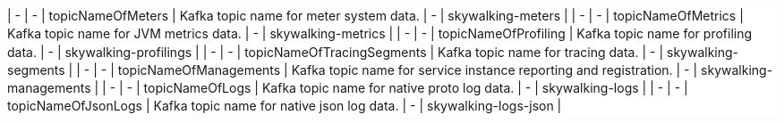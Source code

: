 | -                       | -             | topicNameOfMeters                                                                                                                                                        | Kafka topic name for meter system data.                                                                                                                                                                                                                                                                                                                                                                                                                         | -                                                 | skywalking-meters                                                       |
| -                       | -             | topicNameOfMetrics                                                                                                                                                       | Kafka topic name for JVM metrics data.                                                                                                                                                                                                                                                                                                                                                                                                                          | -                                                 | skywalking-metrics                                                      |
| -                       | -             | topicNameOfProfiling                                                                                                                                                     | Kafka topic name for profiling data.                                                                                                                                                                                                                                                                                                                                                                                                                            | -                                                 | skywalking-profilings                                                   |
| -                       | -             | topicNameOfTracingSegments                                                                                                                                               | Kafka topic name for tracing data.                                                                                                                                                                                                                                                                                                                                                                                                                              | -                                                 | skywalking-segments                                                     |
| -                       | -             | topicNameOfManagements                                                                                                                                                   | Kafka topic name for service instance reporting and registration.                                                                                                                                                                                                                                                                                                                                                                                               | -                                                 | skywalking-managements                                                  |
| -                       | -             | topicNameOfLogs                                                                                                                                                          | Kafka topic name for native proto log data.                                                                                                                                                                                                                                                                                                                                                                                                                     | -                                                 | skywalking-logs                                                         |
| -                       | -             | topicNameOfJsonLogs                                                                                                                                                      | Kafka topic name for native json log data.                                                                                                                                                                                                                                                                                                                                                                                                                      | -                                                 | skywalking-logs-json                                                    |